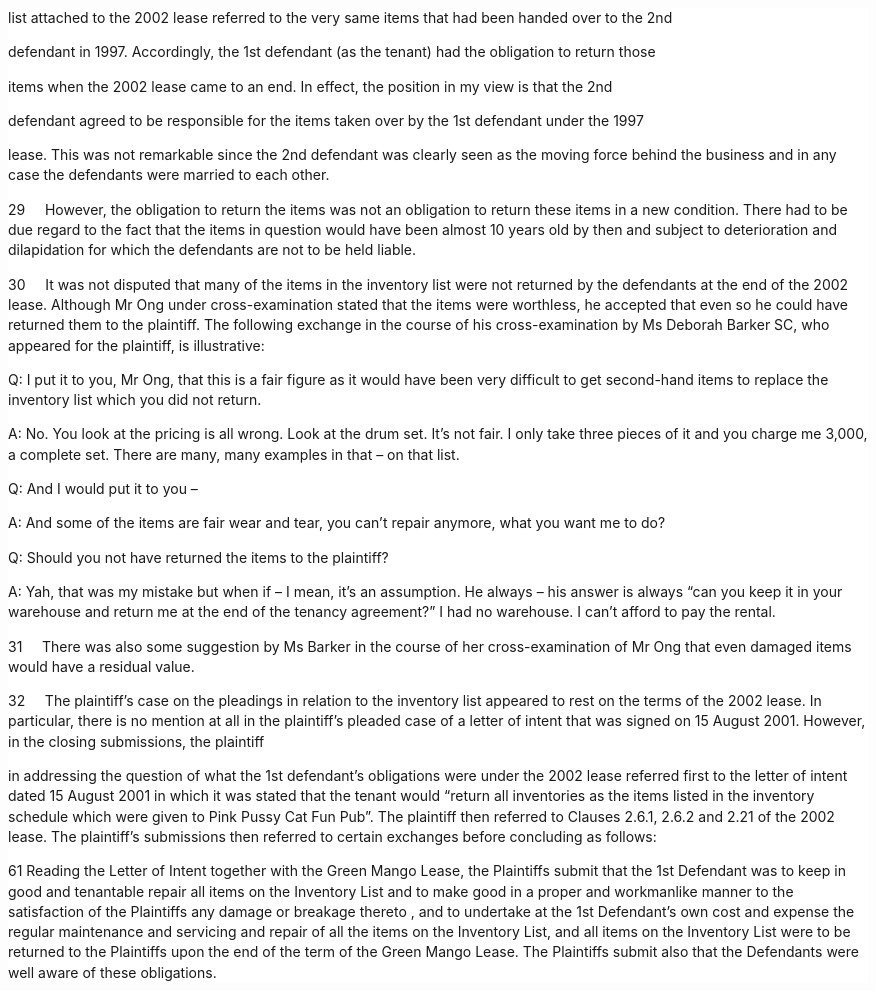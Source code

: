 list attached to the 2002 lease referred to the very same items that had been handed over to the 2nd 

defendant in 1997. Accordingly, the 1st defendant (as the tenant) had the obligation to return those 

items when the 2002 lease came to an end. In effect, the position in my view is that the 2nd 

defendant agreed to be responsible for the items taken over by the 1st defendant under the 1997 

lease. This was not remarkable since the 2nd defendant was clearly seen as the moving force behind the business and in any case the defendants were married to each other. 

29     However, the obligation to return the items was not an obligation to return these items in a new condition. There had to be due regard to the fact that the items in question would have been almost 10 years old by then and subject to deterioration and dilapidation for which the defendants are not to be held liable. 

30     It was not disputed that many of the items in the inventory list were not returned by the defendants at the end of the 2002 lease. Although Mr Ong under cross-examination stated that the items were worthless, he accepted that even so he could have returned them to the plaintiff. The following exchange in the course of his cross-examination by Ms Deborah Barker SC, who appeared for the plaintiff, is illustrative: 

Q: I put it to you, Mr Ong, that this is a fair figure as it would have been very difficult to get second-hand items to replace the inventory list which you did not return. 

A: No. You look at the pricing is all wrong. Look at the drum set. It’s not fair. I only take three pieces of it and you charge me 3,000, a complete set. There are many, many examples in that – on that list. 

Q: And I would put it to you – 


A: And some of the items are fair wear and tear, you can’t repair anymore, what you want me to do? 

Q: Should you not have returned the items to the plaintiff? 

A: Yah, that was my mistake but when if – I mean, it’s an assumption. He always – his answer is always “can you keep it in your warehouse and return me at the end of the tenancy agreement?” I had no warehouse. I can’t afford to pay the rental. 

31     There was also some suggestion by Ms Barker in the course of her cross-examination of Mr Ong that even damaged items would have a residual value. 

32     The plaintiff’s case on the pleadings in relation to the inventory list appeared to rest on the terms of the 2002 lease. In particular, there is no mention at all in the plaintiff’s pleaded case of a letter of intent that was signed on 15 August 2001. However, in the closing submissions, the plaintiff 

in addressing the question of what the 1st defendant’s obligations were under the 2002 lease referred first to the letter of intent dated 15 August 2001 in which it was stated that the tenant would “return all inventories as the items listed in the inventory schedule which were given to Pink Pussy Cat Fun Pub”. The plaintiff then referred to Clauses 2.6.1, 2.6.2 and 2.21 of the 2002 lease. The plaintiff’s submissions then referred to certain exchanges before concluding as follows: 

 61 Reading the Letter of Intent together with the Green Mango Lease, the Plaintiffs submit that the 1st Defendant was to keep in good and tenantable repair all items on the Inventory List and to make good in a proper and workmanlike manner to the satisfaction of the Plaintiffs any damage or breakage thereto , and to undertake at the 1st Defendant’s own cost and expense the regular maintenance and servicing and repair of all the items on the Inventory List, and all items on the Inventory List were to be returned to the Plaintiffs upon the end of the term of the Green Mango Lease. The Plaintiffs submit also that the Defendants were well aware of these obligations. 
